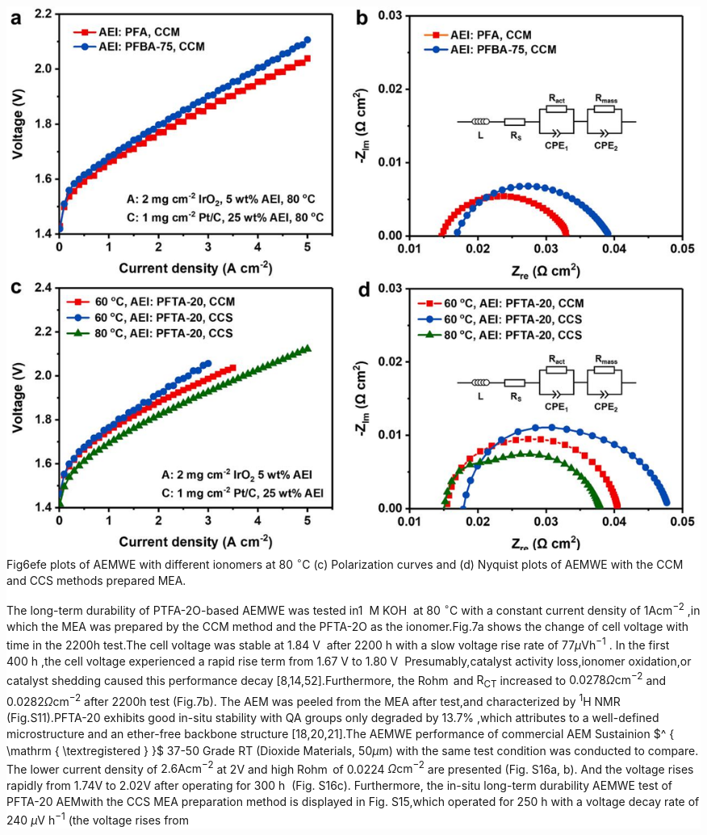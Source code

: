 ![](images/7877224c1792d0551349f3dbfba0ed5e879f25ddecd8f26a80eb22a0fcac75e1.jpg)  
Fig6efe plots of AEMWE with different ionomers at $8 0 ~ ^ { \circ } \mathrm { C }$ (c) Polarization curves and (d) Nyquist plots of AEMWE with the CCM and CCS methods prepared MEA.

The long-term durability of PTFA-2O-based AEMWE was tested in1 $\mathrm { ~ M ~ K O H ~ }$ at $8 0 ~ ^ { \circ } \mathrm { C }$ with a constant current density of $1 \mathrm { A } \mathrm { c m } ^ { - 2 }$ ,in which the MEA was prepared by the CCM method and the PFTA-2O as the ionomer.Fig.7a shows the change of cell voltage with time in the ${ 2 2 0 0 } \mathrm { { h } }$ test.The cell voltage was stable at $1 . 8 4 \mathrm { ~ V ~ }$ after $2 2 0 0 \ \mathrm { h }$ with a slow voltage rise rate of $7 7 \mu \mathrm { V } \mathrm { h } ^ { - 1 }$ . In the first $4 0 0 \ \mathrm { h }$ ,the cell voltage experienced a rapid rise term from $1 . 6 7 ~ \mathrm { V }$ to $1 . 8 0 \mathrm { ~ V ~ }$ Presumably,catalyst activity loss,ionomer oxidation,or catalyst shedding caused this performance decay [8,14,52].Furthermore, the $\operatorname { R o h m }$ and $\operatorname { R } _ { \mathrm { C T } }$ increased to $0 . 0 2 7 8 \Omega \mathrm { c m } ^ { - 2 }$ and $0 . 0 2 8 2 \Omega \mathrm { c m } ^ { - 2 }$ after $2 2 0 0 \mathrm { h }$ test (Fig.7b). The AEM was peeled from the MEA after test,and characterized by $^ 1 \mathrm { H }$ NMR (Fig.S11).PFTA-20 exhibits good in-situ stability with QA groups only degraded by $1 3 . 7 \%$ ,which attributes to a well-defined microstructure and an ether-free backbone structure [18,20,21].The AEMWE performance of commercial AEM Sustainion $^ { \mathrm { \textregistered } }$ 37-50 Grade RT (Dioxide Materials, $5 0 \mu \mathrm { m } )$ with the same test condition was conducted to compare. The lower current density of $2 . 6 \mathrm { A c m } ^ { - 2 }$ at $2 \mathrm { V }$ and high $\operatorname { R o h m }$ of 0.0224 $\Omega \mathrm { c m } ^ { - 2 }$ are presented (Fig. S16a, b). And the voltage rises rapidly from $1 . 7 4 \mathrm { V }$ to $2 . 0 2 \mathrm { V }$ after operating for $3 0 0 { \mathrm { ~ h ~ } }$ (Fig. S16c). Furthermore, the in-situ long-term durability AEMWE test of PFTA-20 AEMwith the CCS MEA preparation method is displayed in Fig. S15,which operated for $2 5 0 \ \mathrm { h }$ with a voltage decay rate of $2 4 0 ~ \mu \mathrm { V } ~ \mathrm { h } ^ { - 1 }$ (the voltage rises from
